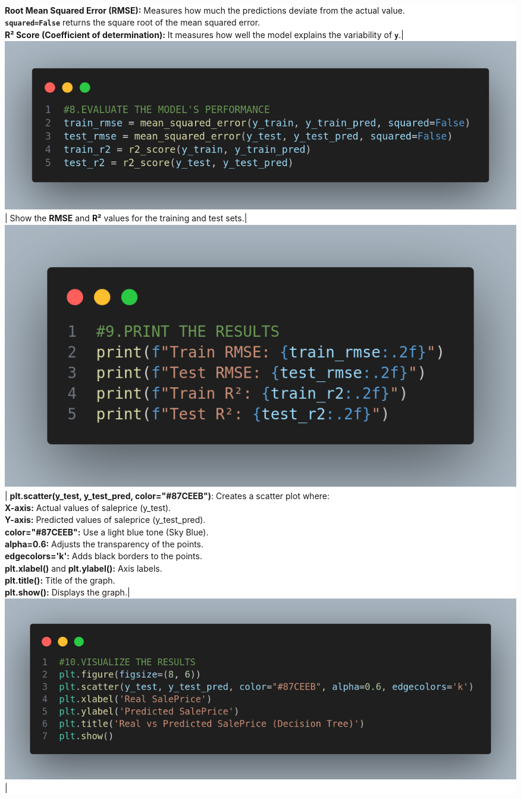 **Root Mean Squared Error (RMSE):** Measures how much the predictions deviate from the actual value. <br> **`squared=False`** returns the square root of the mean squared error. <br> **R² Score (Coefficient of determination):**  It measures how well the model explains the variability of **`y`**.| <img src = "https://github.com/KevinAlberto01/3.MachineLearning/blob/main/1.FundamentalsML/2.HousePricePrediction/2.3TraininigMultipleAlgorithms/Models/2.Decision%20Tree%20Regressor/Images/D8.EvaluateModelsPerformance.png" width="4000"/>|
Show the **RMSE** and **R²** values for the training and test sets.| <img src = "https://github.com/KevinAlberto01/3.MachineLearning/blob/main/1.FundamentalsML/2.HousePricePrediction/2.3TraininigMultipleAlgorithms/Models/2.Decision%20Tree%20Regressor/Images/D9.PrintResults.png" width="4000"/>|
**plt.scatter(y_test, y_test_pred, color="#87CEEB")**: Creates a scatter plot where: <br> **X-axis:** Actual values of saleprice (y_test). <br> **Y-axis:** Predicted values of saleprice (y_test_pred). <br> **color="#87CEEB":** Use a light blue tone (Sky Blue). <br> **alpha=0.6:** Adjusts the transparency of the points. <br> **edgecolors='k':** Adds black borders to the points. <br> **plt.xlabel()** and **plt.ylabel():** Axis labels. <br> **plt.title():** Title of the graph. <br> **plt.show():** Displays the graph.| <img src = "https://github.com/KevinAlberto01/3.MachineLearning/blob/main/1.FundamentalsML/2.HousePricePrediction/2.3TraininigMultipleAlgorithms/Models/2.Decision%20Tree%20Regressor/Images/D10.VisualizeResults.png" width="4000"/>|
